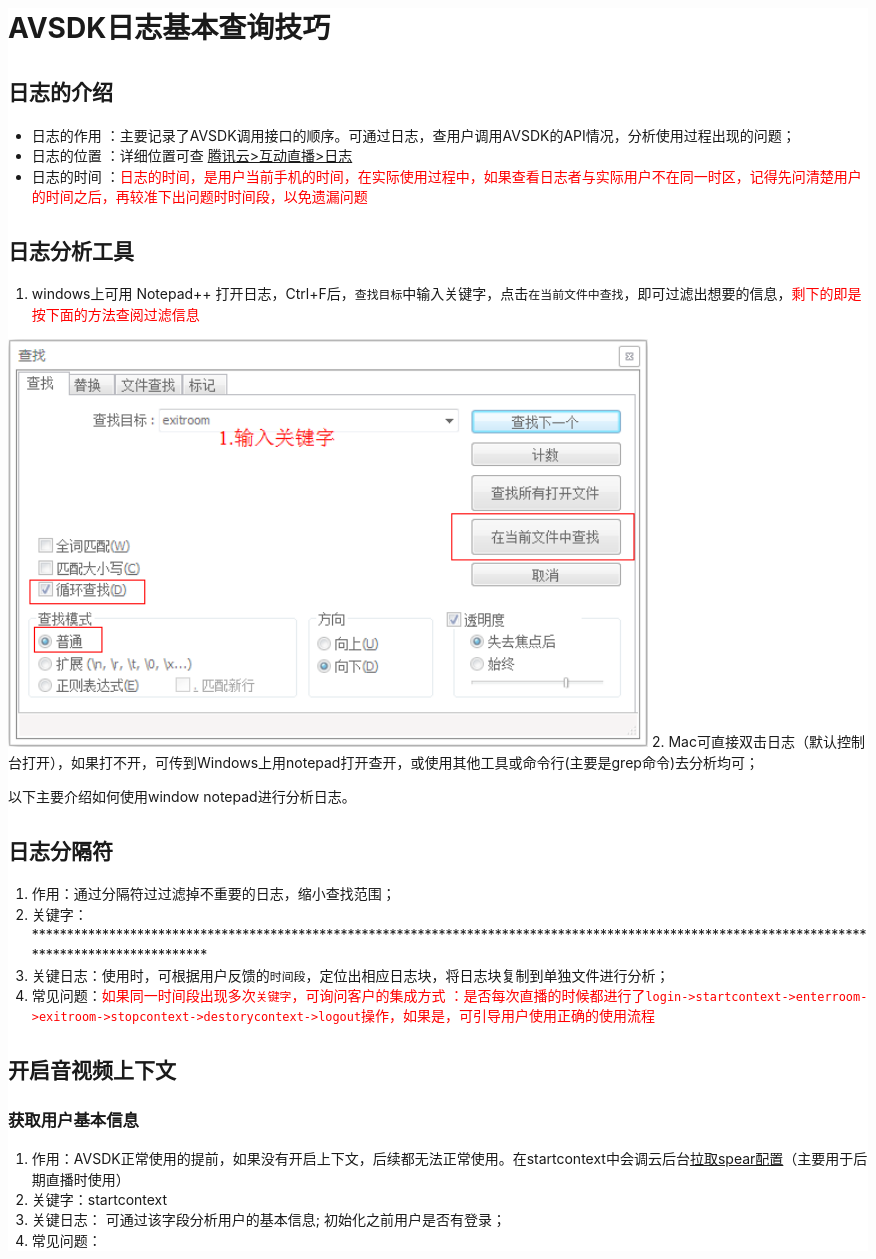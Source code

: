 # AVSDK日志基本查询技巧
## 日志的介绍
* 日志的作用 ：主要记录了AVSDK调用接口的顺序。可通过日志，查用户调用AVSDK的API情况，分析使用过程出现的问题；
* 日志的位置 ：详细位置可查 [腾讯云>互动直播>日志](https://www.qcloud.com/document/product/268/7752)
* 日志的时间 ：<font color=red>日志的时间，是用户当前手机的时间，在实际使用过程中，如果查看日志者与实际用户不在同一时区，记得先问清楚用户的时间之后，再较准下出问题时时间段，以免遗漏问题</font>

## 日志分析工具 

1. windows上可用 Notepad++ 打开日志，Ctrl+F后，`查找目标`中输入关键字，点击`在当前文件中查找`，即可过滤出想要的信息，<font color=red>剩下的即是按下面的方法查阅过滤信息</font><br/>
<img src="notepad.png" width=640>
2. Mac可直接双击日志（默认控制台打开），如果打不开，可传到Windows上用notepad打开查开，或使用其他工具或命令行(主要是grep命令)去分析均可；

以下主要介绍如何使用window notepad进行分析日志。

## <a name="log_spliteline">日志分隔符</a>

1. 作用：通过分隔符过过滤掉不重要的日志，缩小查找范围；
2. 关键字：************************************************************************************************************************************************
3. 关键日志：使用时，可根据用户反馈的`时间段`，定位出相应日志块，将日志块复制到单独文件进行分析；
2. 常见问题：<font color=red>如果同一时间段出现多次`关键字`，可询问客户的集成方式 ：是否每次直播的时候都进行了`login->startcontext->enterroom->exitroom->stopcontext->destorycontext->logout`操作，如果是，可引导用户使用正确的使用流程</font>

## <a name="log_startcontext">开启音视频上下文</a>
### <a name="log_getuserinfo">获取用户基本信息</a>
1. 作用：AVSDK正常使用的提前，如果没有开启上下文，后续都无法正常使用。在startcontext中会调云后台<a href="#log_getspearinfo">拉取spear配置</a>（主要用于后期直播时使用）
2. 关键字：startcontext
3. 关键日志： 可通过该字段分析用户的基本信息; 初始化之前用户是否有登录；
4. 常见问题：
   